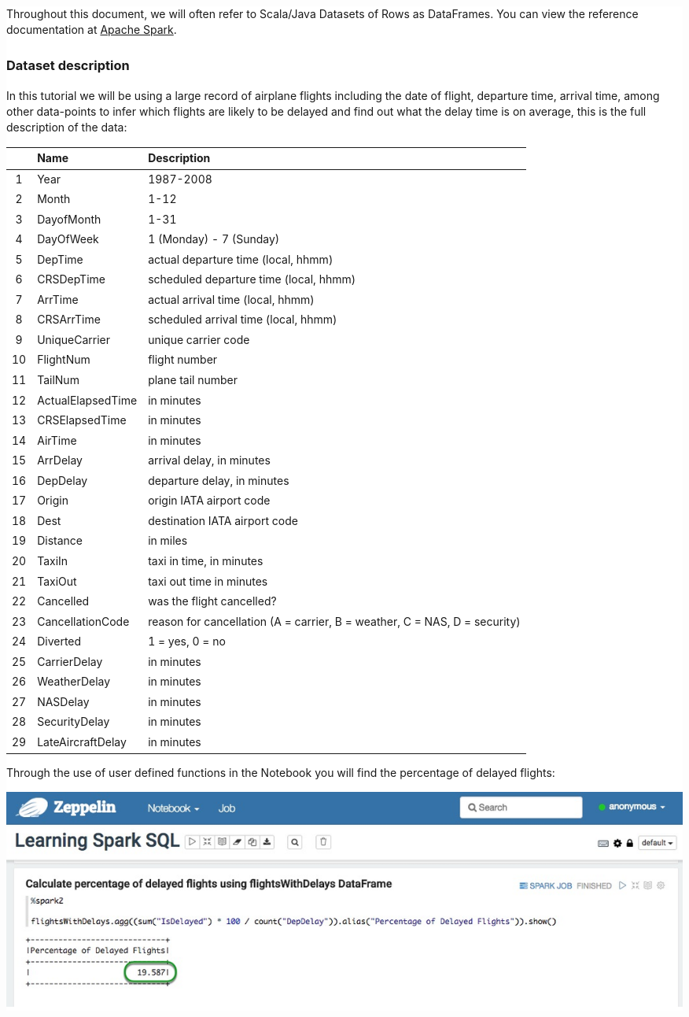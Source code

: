 Throughout this document, we will often refer to Scala/Java Datasets of Rows as DataFrames. You can view the reference documentation at [Apache Spark](http://spark.apache.org/docs/2.0.0/sql-programming-guide.html#datasets-and-dataframes).

### Dataset description

In this tutorial we will be using a large record of airplane flights including the date of flight, departure time, arrival time, among other data-points to infer which flights are likely to be delayed and find out what the delay time is on average, this is the full description of the data:

| |**Name**|**Description**
:-----:|:-----|:-----
1|Year|1987-2008
2|Month|1-12
3|DayofMonth|1-31
4|DayOfWeek|1 (Monday) - 7 (Sunday)
5|DepTime|actual departure time (local, hhmm)
6|CRSDepTime|scheduled departure time (local, hhmm)
7|ArrTime|actual arrival time (local, hhmm)
8|CRSArrTime|scheduled arrival time (local, hhmm)
9|UniqueCarrier|unique carrier code
10|FlightNum|flight number
11|TailNum|plane tail number
12|ActualElapsedTime|in minutes
13|CRSElapsedTime|in minutes
14|AirTime|in minutes
15|ArrDelay|arrival delay, in minutes
16|DepDelay|departure delay, in minutes
17|Origin|origin IATA airport code
18|Dest|destination IATA airport code
19|Distance|in miles
20|TaxiIn|taxi in time, in minutes
21|TaxiOut|taxi out time in minutes
22|Cancelled|was the flight cancelled?
23|CancellationCode|reason for cancellation (A = carrier, B = weather, C = NAS, D = security)
24|Diverted|1 = yes, 0 = no
25|CarrierDelay|in minutes
26|WeatherDelay|in minutes
27|NASDelay|in minutes
28|SecurityDelay|in minutes
29|LateAircraftDelay|in minutes

Through the use of user defined functions in the Notebook you will find the percentage of delayed flights:

![percent-delayed-flights](assets/percent-delayed-flights.jpg)
